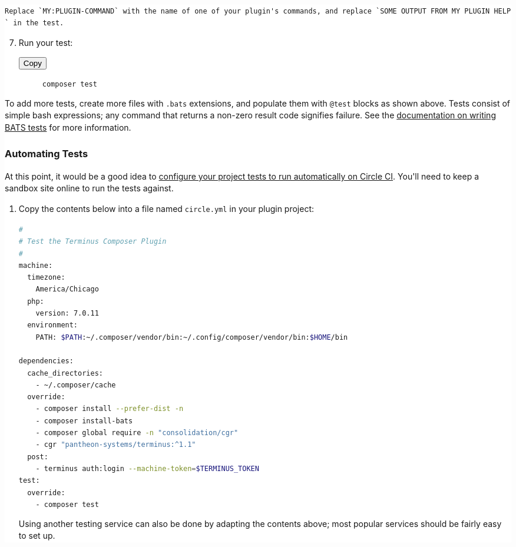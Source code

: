     Replace `MY:PLUGIN-COMMAND` with the name of one of your plugin's commands, and replace `SOME OUTPUT FROM MY PLUGIN HELP` in the test.

7. Run your test:

    <div class="copy-snippet">
    <button class="btn btn-default btn-clippy" data-clipboard-target="#terminus-hello">Copy</button>
    <figure><pre id="run-bats-tests"><code class="command bash" data-lang="bash">composer test</code></pre></figure>
    </div>

To add more tests, create more files with `.bats` extensions, and populate them with `@test` blocks as shown above. Tests consist of simple bash expressions; any command that returns a non-zero result code signifies failure. See the [documentation on writing BATS tests](https://github.com/sstephenson/bats#writing-tests) for more information.

### Automating Tests

At this point, it would be a good idea to [configure your project tests to run automatically on Circle CI](https://circleci.com/docs/1.0/getting-started/). You'll need to keep a sandbox site online to run the tests against.

1. Copy the contents below into a file named `circle.yml` in your plugin project:

    ```bash
    #
    # Test the Terminus Composer Plugin
    #
    machine:
      timezone:
        America/Chicago
      php:
        version: 7.0.11
      environment:
        PATH: $PATH:~/.composer/vendor/bin:~/.config/composer/vendor/bin:$HOME/bin

    dependencies:
      cache_directories:
        - ~/.composer/cache
      override:
        - composer install --prefer-dist -n
        - composer install-bats
        - composer global require -n "consolidation/cgr"
        - cgr "pantheon-systems/terminus:^1.1"
      post:
        - terminus auth:login --machine-token=$TERMINUS_TOKEN
    test:
      override:
        - composer test
    ```

    Using another testing service can also be done by adapting the contents above; most popular services should be fairly easy to set up.
